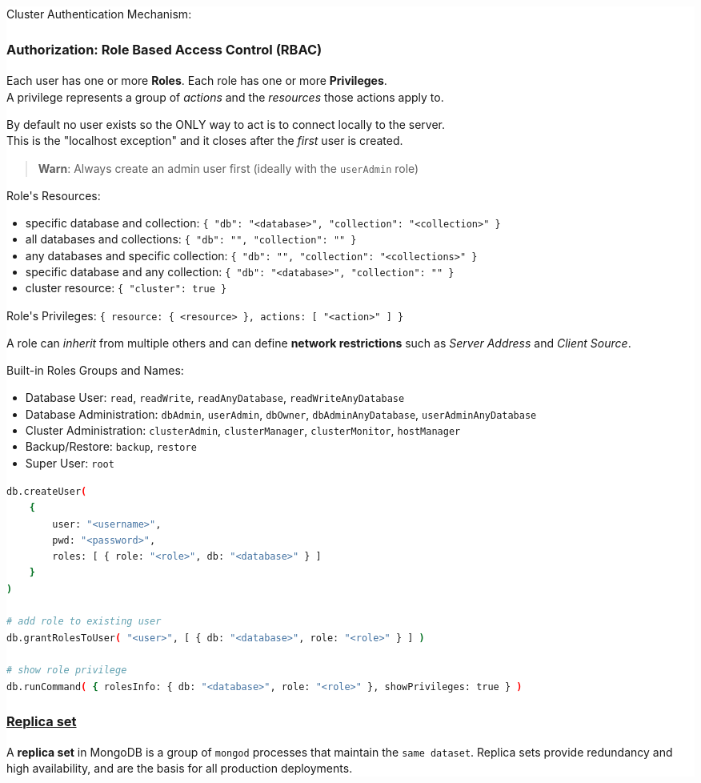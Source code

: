 Cluster Authentication Mechanism:

### Authorization: Role Based Access Control (RBAC)

Each user has one or more **Roles**. Each role has one or more **Privileges**.  
A privilege represents a group of _actions_ and the _resources_ those actions apply to.

By default no user exists so the ONLY way to act is to connect locally to the server.  
This is the "localhost exception" and it closes after the _first_ user is created.

> **Warn**: Always create an admin user first (ideally with the `userAdmin` role)

Role's Resources:

- specific database and collection: `{ "db": "<database>", "collection": "<collection>" }`
- all databases and collections: `{ "db": "", "collection": "" }`
- any databases and specific collection: `{ "db": "", "collection": "<collections>" }`
- specific database and any collection: `{ "db": "<database>", "collection": "" }`
- cluster resource: `{ "cluster": true }`

Role's Privileges: `{ resource: { <resource> }, actions: [ "<action>" ] }`

A role can _inherit_ from multiple others and can define **network restrictions** such as _Server Address_ and _Client Source_.

Built-in Roles Groups and Names:

- Database User: `read`, `readWrite`, `readAnyDatabase`, `readWriteAnyDatabase`
- Database Administration: `dbAdmin`, `userAdmin`, `dbOwner`, `dbAdminAnyDatabase`, `userAdminAnyDatabase`
- Cluster Administration: `clusterAdmin`, `clusterManager`, `clusterMonitor`, `hostManager`
- Backup/Restore: `backup`, `restore`
- Super User: `root`

```sh
db.createUser(
    {
        user: "<username>",
        pwd: "<password>",
        roles: [ { role: "<role>", db: "<database>" } ]
    }
)

# add role to existing user
db.grantRolesToUser( "<user>", [ { db: "<database>", role: "<role>" } ] )

# show role privilege
db.runCommand( { rolesInfo: { db: "<database>", role: "<role>" }, showPrivileges: true } )
```

### [Replica set](https://docs.mongodb.com/manual/replication/)

A **replica set** in MongoDB is a group of `mongod` processes that maintain the `same dataset`. Replica sets provide redundancy and high availability, and are the basis for all production deployments.


[mongodump_docs]: https://docs.mongodb.com/database-tools/mongodump/
[mongorestore_docs]: https://docs.mongodb.com/database-tools/mongorestore/
[mongod_config_file]: https://www.mongodb.com/docs/manual/reference/configuration-options "`mongod` config file docs"
[mongod_cli_options]: https://www.mongodb.com/docs/manual/reference/program/mongod/#options "`mongod` command line options docs"
[$match_docs]: https://www.mongodb.com/docs/manual/reference/operator/aggregation/match/ "$match operator docs"
[$project_docs]: https://www.mongodb.com/docs/manual/reference/operator/aggregation/project/ "$project operator docs"
[$filter_docs]: https://www.mongodb.com/docs/v4.4/reference/operator/aggregation/filter/ "$filter operator docs"
[$map_docs]: https://www.mongodb.com/docs/v4.4/reference/operator/aggregation/map/ "$map operator docs"
[$reduce_docs]: https://www.mongodb.com/docs/v5.0/reference/operator/aggregation/reduce/ "$reduce operator docs"
[$sum_docs]: https://www.mongodb.com/docs/v5.0/reference/operator/aggregation/sum/ "$sum operator docs"
[$max_docs]: https://www.mongodb.com/docs/v5.0/reference/operator/aggregation/max/ "$max operator docs"
[$min_docs]: https://www.mongodb.com/docs/v5.0/reference/operator/aggregation/min/ "$min operator docs"
[$avg_docs]: https://www.mongodb.com/docs/v5.0/reference/operator/aggregation/avg/ "$avg operator docs"
[$addFields_docs]: https://www.mongodb.com/docs/manual/reference/operator/aggregation/addFields/ "$addFields operator docs"
[$group_docs]: https://www.mongodb.com/docs/manual/reference/operator/aggregation/group/ "$group operator docs"
[$unwind_docs]: https://www.mongodb.com/docs/manual/reference/operator/aggregation/unwind/ "$unwind operator docs"
[$count_docs]: https://www.mongodb.com/docs/manual/reference/operator/aggregation/count/ "$count operator docs"
[$sort_docs]: https://www.mongodb.com/docs/manual/reference/operator/aggregation/sort/ "$sort operator docs"
[$skip_docs]: https://www.mongodb.com/docs/manual/reference/operator/aggregation/skip/ "$skip operator docs"
[$limit_docs]: https://www.mongodb.com/docs/manual/reference/operator/aggregation/limit/ "$limit operator docs"
[$lookup_docs]: https://www.mongodb.com/docs/manual/reference/operator/aggregation/lookup/ "$look operator docs"
[$unionWith_docs]: https://www.mongodb.com/docs/manual/reference/operator/aggregation/unionWith/ "$unionWith operator docs"
[$graph_lookup_docs]: https://www.mongodb.com/docs/upcoming/reference/operator/aggregation/graphLookup/ "$graphLookup operator docs"
[$sort_by_count_docs]: https://www.mongodb.com/docs/upcoming/reference/operator/aggregation/sortByCount/ "$sortByCount operator docs"